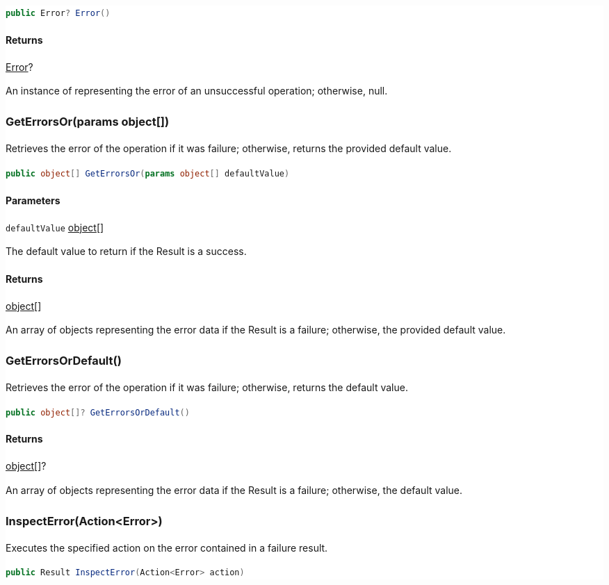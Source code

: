```csharp
public Error? Error()
```

#### Returns

 [Error](Results.ResultTypes.Error.md)?

An instance of <xref href="Results.Result.Error" data-throw-if-not-resolved="false"></xref> representing the error of an unsuccessful operation; otherwise, null.

### <a id="Results_Result_GetErrorsOr_System_Object___"></a> GetErrorsOr\(params object\[\]\)

Retrieves the error of the operation if it was failure; otherwise, returns the provided default value.

```csharp
public object[] GetErrorsOr(params object[] defaultValue)
```

#### Parameters

`defaultValue` [object](https://learn.microsoft.com/dotnet/api/system.object)\[\]

The default value to return if the Result is a success.

#### Returns

 [object](https://learn.microsoft.com/dotnet/api/system.object)\[\]

An array of objects representing the error data if the Result is a failure; otherwise, the provided default value.

### <a id="Results_Result_GetErrorsOrDefault"></a> GetErrorsOrDefault\(\)

Retrieves the error of the operation if it was failure; otherwise, returns the default value.

```csharp
public object[]? GetErrorsOrDefault()
```

#### Returns

 [object](https://learn.microsoft.com/dotnet/api/system.object)\[\]?

An array of objects representing the error data if the Result is a failure; otherwise, the default value.

### <a id="Results_Result_InspectError_System_Action_Results_ResultTypes_Error__"></a> InspectError\(Action<Error\>\)

Executes the specified action on the error contained in a failure result.

```csharp
public Result InspectError(Action<Error> action)
```
